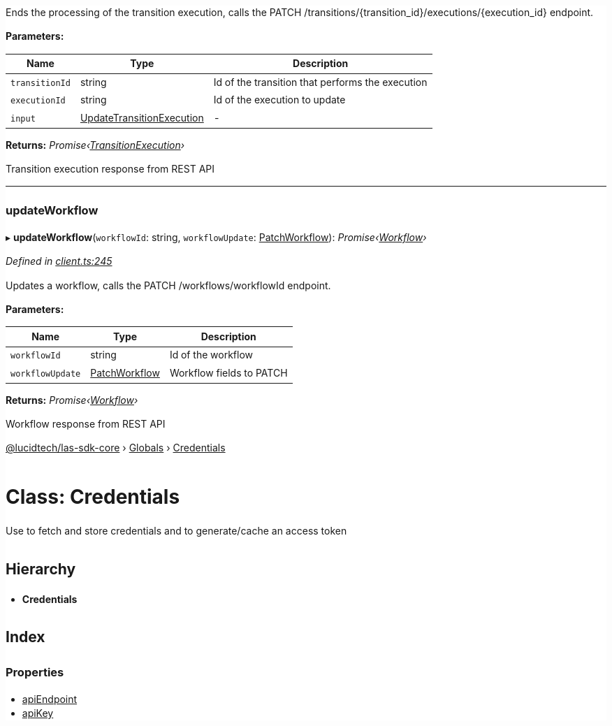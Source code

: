 Ends the processing of the transition execution, calls the
PATCH /transitions/{transition_id}/executions/{execution_id} endpoint.

**Parameters:**

Name | Type | Description |
------ | ------ | ------ |
`transitionId` | string | Id of the transition that performs the execution |
`executionId` | string | Id of the execution to update |
`input` | [UpdateTransitionExecution](#interfacesupdatetransitionexecutionmd) | - |

**Returns:** *Promise‹[TransitionExecution](#transitionexecution)›*

Transition execution response from REST API

___

###  updateWorkflow

▸ **updateWorkflow**(`workflowId`: string, `workflowUpdate`: [PatchWorkflow](#patchworkflow)): *Promise‹[Workflow](#workflow)›*

*Defined in [client.ts:245](https://github.com/LucidtechAI/las-sdk-js/blob/0a485f3/packages/las-sdk-core/src/client.ts#L245)*

Updates a workflow, calls the PATCH /workflows/workflowId endpoint.

**Parameters:**

Name | Type | Description |
------ | ------ | ------ |
`workflowId` | string | Id of the workflow |
`workflowUpdate` | [PatchWorkflow](#patchworkflow) | Workflow fields to PATCH |

**Returns:** *Promise‹[Workflow](#workflow)›*

Workflow response from REST API


<a name="classescredentialsmd"></a>

[@lucidtech/las-sdk-core](#readmemd) › [Globals](#globalsmd) › [Credentials](#classescredentialsmd)

# Class: Credentials

Use to fetch and store credentials and to generate/cache an access token

## Hierarchy

* **Credentials**

## Index

### Properties

* [apiEndpoint](#apiendpoint)
* [apiKey](#apikey)
